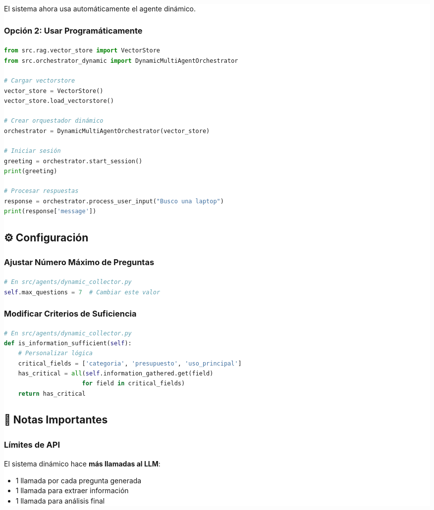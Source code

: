 El sistema ahora usa automáticamente el agente dinámico.

### Opción 2: Usar Programáticamente
```python
from src.rag.vector_store import VectorStore
from src.orchestrator_dynamic import DynamicMultiAgentOrchestrator

# Cargar vectorstore
vector_store = VectorStore()
vector_store.load_vectorstore()

# Crear orquestador dinámico
orchestrator = DynamicMultiAgentOrchestrator(vector_store)

# Iniciar sesión
greeting = orchestrator.start_session()
print(greeting)

# Procesar respuestas
response = orchestrator.process_user_input("Busco una laptop")
print(response['message'])
```

## ⚙️ Configuración

### Ajustar Número Máximo de Preguntas

```python
# En src/agents/dynamic_collector.py
self.max_questions = 7  # Cambiar este valor
```

### Modificar Criterios de Suficiencia

```python
# En src/agents/dynamic_collector.py
def is_information_sufficient(self):
    # Personalizar lógica
    critical_fields = ['categoria', 'presupuesto', 'uso_principal']
    has_critical = all(self.information_gathered.get(field) 
                      for field in critical_fields)
    return has_critical
```

## 📝 Notas Importantes

### Límites de API
El sistema dinámico hace **más llamadas al LLM**:
- 1 llamada por cada pregunta generada
- 1 llamada para extraer información
- 1 llamada para análisis final

